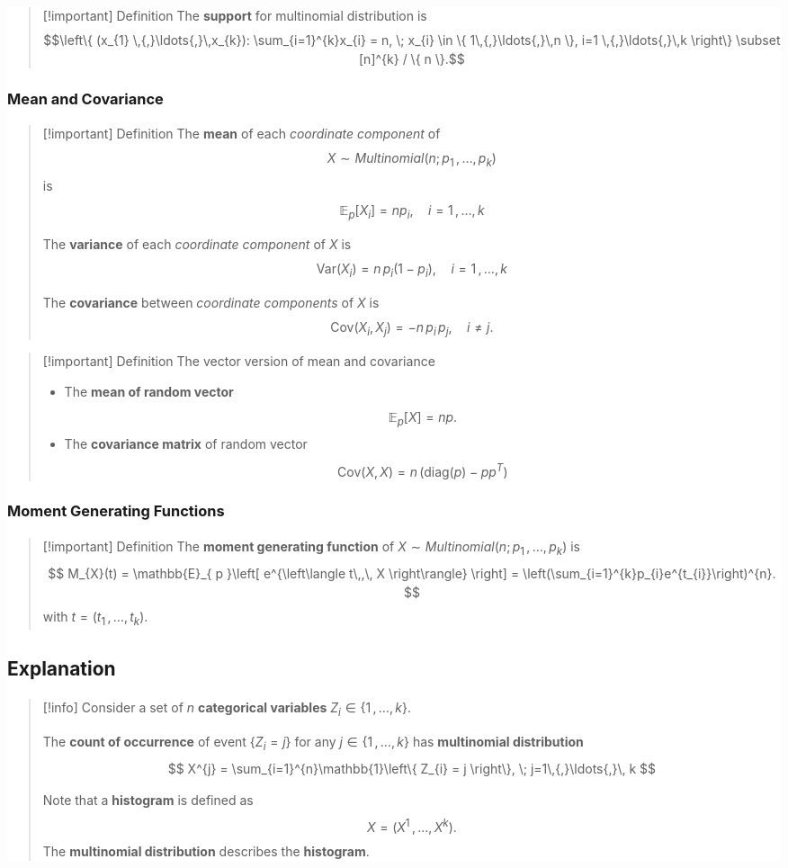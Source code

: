 >[!important] Definition
>The **support** for multinomial distribution is $$\left\{  (x_{1} \,{,}\ldots{,}\,x_{k}): \sum_{i=1}^{k}x_{i} = n, \; x_{i} \in \{ 1\,{,}\ldots{,}\,n \}, i=1 \,{,}\ldots{,}\,k  \right\}  \subset [n]^{k} / \{ n \}.$$



### Mean and Covariance

>[!important] Definition
>The **mean** of each *coordinate component* of $$X \sim Multinomial(n; p_{1} \,{,}\ldots{,}\, p_{k})$$ is $$\mathbb{E}_{ p }\left[  X_{i} \right] = n p_{i}, \quad i=1\,{,}\ldots{,}\,k$$ 
>
>The **variance** of each *coordinate component* of $X$ is $$\text{Var}(X_{i}) = n\,p_{i}(1 - p_{i}), \quad i=1\,{,}\ldots{,}\,k$$
>
>The **covariance** between *coordinate components* of $X$ is $$\text{Cov}(X_{i}, X_{j}) = -n\,p_{i}\,p_{j}, \quad i \neq j.$$

>[!important] Definition
>The vector version of mean and covariance
>- The  **mean of random vector** $$\mathbb{E}_{ p }\left[  X \right] = n p.$$
>- The **covariance matrix** of random vector $$\text{Cov}(X, X) = n\,\left(\text{diag}(p) - pp^{T}\right)$$

### Moment Generating Functions

>[!important] Definition
>The **moment generating function** of $X \sim  Multinomial(n; p_{1} \,{,}\ldots{,}\, p_{k})$ is 
>$$
>M_{X}(t) = \mathbb{E}_{ p }\left[  e^{\left\langle  t\,,\, X   \right\rangle} \right] = \left(\sum_{i=1}^{k}p_{i}e^{t_{i}}\right)^{n}.
>$$
>with $t = (t_{1} \,{,}\ldots{,}\,t_{k}).$



## Explanation

>[!info]
>Consider a set of $n$ **categorical variables** $Z_{i} \in \left\{ 1\,{,}\ldots{,}\, k \right\}$. 
>
>The **count of occurrence** of event $\left\{Z_{i} = j\right\}$ for any $j\in \left\{ 1\,{,}\ldots{,}\, k\right\}$ has **multinomial distribution**
>$$
>X^{j} = \sum_{i=1}^{n}\mathbb{1}\left\{ Z_{i} = j \right\}, \; j=1\,{,}\ldots{,}\, k
>$$
>
>Note that a **histogram** is defined as 
>$$
>X = (X^1 \,{,}\ldots{,}\,X^{k}).
>$$ 
>The **multinomial distribution** describes the **histogram**.

